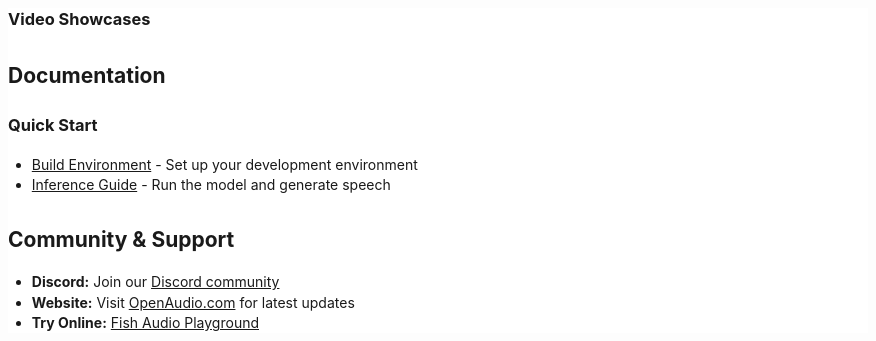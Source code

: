 <h3><strong>Video Showcases</strong></h3>
<div align="center">
<iframe width="560" height="315" src="https://www.youtube.com/embed/SYuPvd7m06A" title="OpenAudio S1 Video" frameborder="0" allow="accelerometer; autoplay; clipboard-write; encrypted-media; gyroscope; picture-in-picture" allowfullscreen></iframe>
</div>

## **Documentation**

### Quick Start
- [Build Environment](en/install.md) - Set up your development environment
- [Inference Guide](en/inference.md) - Run the model and generate speech


## **Community & Support**

- **Discord:** Join our [Discord community](https://discord.gg/Es5qTB9BcN)
- **Website:** Visit [OpenAudio.com](https://openaudio.com) for latest updates
- **Try Online:** [Fish Audio Playground](https://fish.audio)
